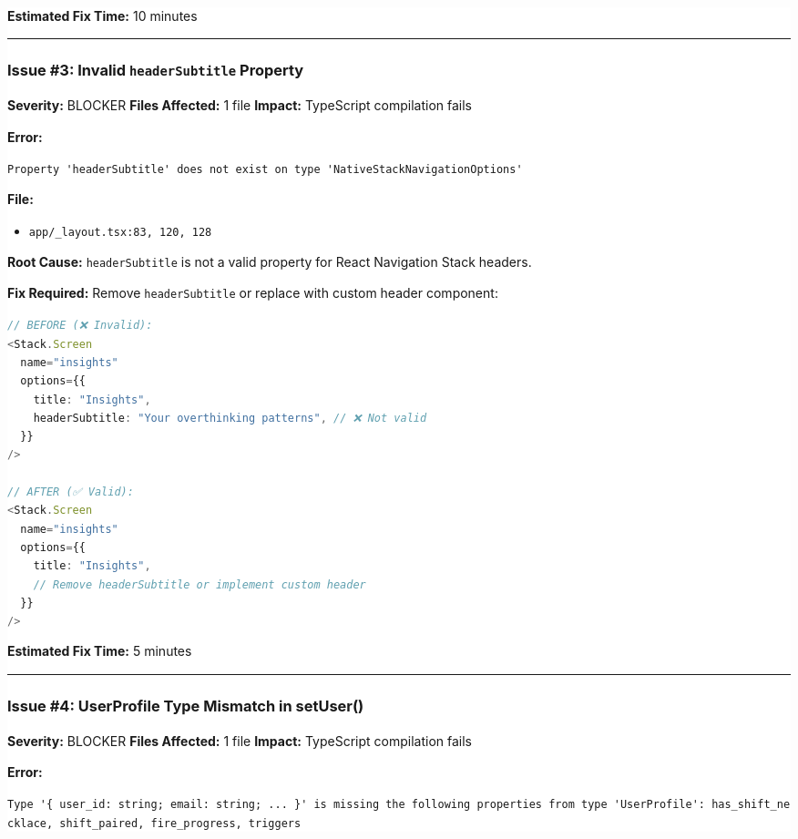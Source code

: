 **Estimated Fix Time:** 10 minutes

---

### Issue #3: Invalid `headerSubtitle` Property

**Severity:** BLOCKER
**Files Affected:** 1 file
**Impact:** TypeScript compilation fails

**Error:**
```
Property 'headerSubtitle' does not exist on type 'NativeStackNavigationOptions'
```

**File:**
- `app/_layout.tsx:83, 120, 128`

**Root Cause:**
`headerSubtitle` is not a valid property for React Navigation Stack headers.

**Fix Required:**
Remove `headerSubtitle` or replace with custom header component:
```typescript
// BEFORE (❌ Invalid):
<Stack.Screen
  name="insights"
  options={{
    title: "Insights",
    headerSubtitle: "Your overthinking patterns", // ❌ Not valid
  }}
/>

// AFTER (✅ Valid):
<Stack.Screen
  name="insights"
  options={{
    title: "Insights",
    // Remove headerSubtitle or implement custom header
  }}
/>
```

**Estimated Fix Time:** 5 minutes

---

### Issue #4: UserProfile Type Mismatch in setUser()

**Severity:** BLOCKER
**Files Affected:** 1 file
**Impact:** TypeScript compilation fails

**Error:**
```
Type '{ user_id: string; email: string; ... }' is missing the following properties from type 'UserProfile': has_shift_necklace, shift_paired, fire_progress, triggers
```
